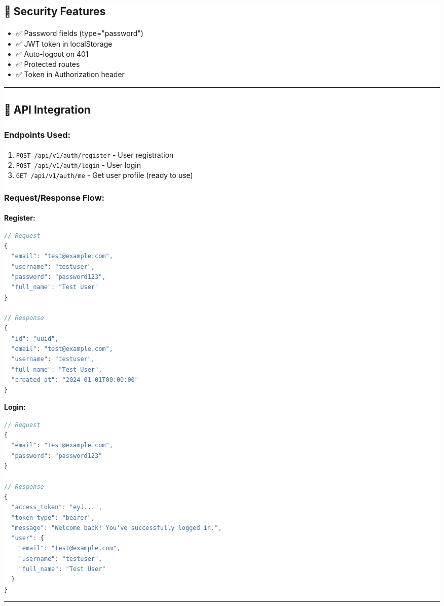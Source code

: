 
## 🔐 **Security Features**

- ✅ Password fields (type="password")
- ✅ JWT token in localStorage
- ✅ Auto-logout on 401
- ✅ Protected routes
- ✅ Token in Authorization header

---

## 🎯 **API Integration**

### **Endpoints Used:**
1. `POST /api/v1/auth/register` - User registration
2. `POST /api/v1/auth/login` - User login
3. `GET /api/v1/auth/me` - Get user profile (ready to use)

### **Request/Response Flow:**

**Register:**
```javascript
// Request
{
  "email": "test@example.com",
  "username": "testuser",
  "password": "password123",
  "full_name": "Test User"
}

// Response
{
  "id": "uuid",
  "email": "test@example.com",
  "username": "testuser",
  "full_name": "Test User",
  "created_at": "2024-01-01T00:00:00"
}
```

**Login:**
```javascript
// Request
{
  "email": "test@example.com",
  "password": "password123"
}

// Response
{
  "access_token": "eyJ...",
  "token_type": "bearer",
  "message": "Welcome back! You've successfully logged in.",
  "user": {
    "email": "test@example.com",
    "username": "testuser",
    "full_name": "Test User"
  }
}
```

---